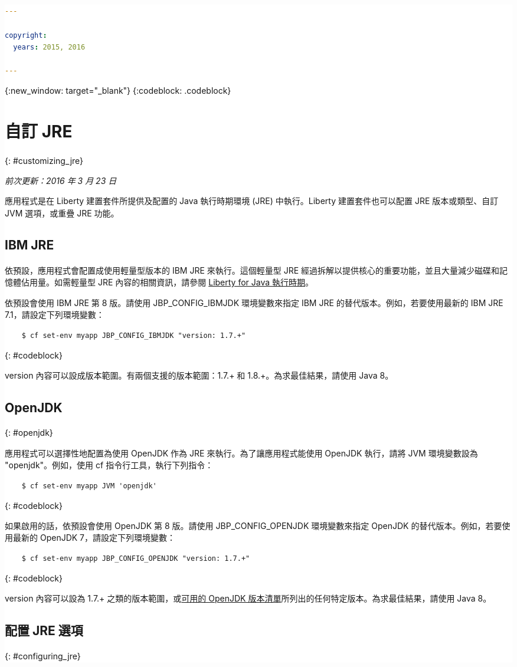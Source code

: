```yaml
---

copyright:
  years: 2015, 2016

---
```


{:new_window: target="_blank"}
{:codeblock: .codeblock}

# 自訂 JRE
{: #customizing_jre}

*前次更新：2016 年 3 月 23 日*

應用程式是在 Liberty 建置套件所提供及配置的 Java 執行時期環境 (JRE) 中執行。Liberty 建置套件也可以配置 JRE 版本或類型、自訂 JVM 選項，或重疊 JRE 功能。

## IBM JRE

依預設，應用程式會配置成使用輕量型版本的 IBM JRE 來執行。這個輕量型 JRE 經過拆解以提供核心的重要功能，並且大量減少磁碟和記憶體佔用量。如需輕量型 JRE 內容的相關資訊，請參閱 [Liberty for Java 執行時期](http://download.boulder.ibm.com/ibmdl/pub/software/dw/jdk/docs/bluemix/libertyforjava_jre.doc.html)。

依預設會使用 IBM JRE 第 8 版。請使用 JBP_CONFIG_IBMJDK 環境變數來指定 IBM JRE 的替代版本。例如，若要使用最新的 IBM JRE 7.1，請設定下列環境變數：
```
    $ cf set-env myapp JBP_CONFIG_IBMJDK "version: 1.7.+"
```
{: #codeblock}

version 內容可以設成版本範圍。有兩個支援的版本範圍：1.7.+ 和 1.8.+。為求最佳結果，請使用 Java 8。

## OpenJDK
{: #openjdk}

應用程式可以選擇性地配置為使用 OpenJDK 作為 JRE 來執行。為了讓應用程式能使用 OpenJDK 執行，請將 JVM 環境變數設為 "openjdk"。例如，使用 cf 指令行工具，執行下列指令：
```
    $ cf set-env myapp JVM 'openjdk'
```
{: #codeblock}

如果啟用的話，依預設會使用 OpenJDK 第 8 版。請使用 JBP_CONFIG_OPENJDK 環境變數來指定 OpenJDK 的替代版本。例如，若要使用最新的 OpenJDK 7，請設定下列環境變數：
```
    $ cf set-env myapp JBP_CONFIG_OPENJDK "version: 1.7.+"
```
{: #codeblock}

version 內容可以設為 1.7.+ 之類的版本範圍，或[可用的 OpenJDK 版本清單](https://download.run.pivotal.io/openjdk/lucid/x86_64/index.yml)所列出的任何特定版本。為求最佳結果，請使用 Java 8。

## 配置 JRE 選項
{: #configuring_jre}
